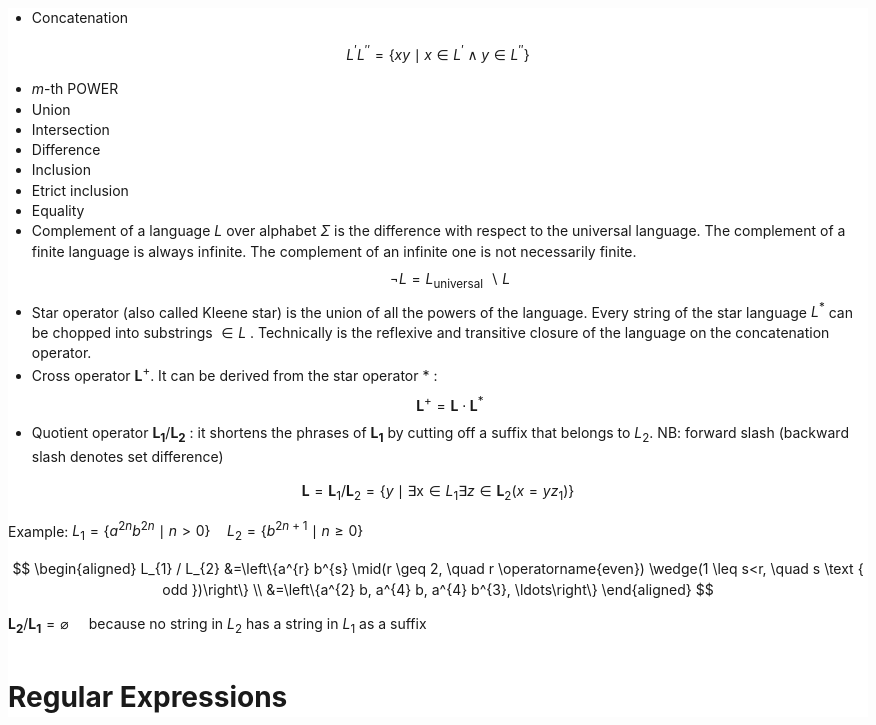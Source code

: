 - Concatenation

$$
L^{\prime} L^{\prime \prime}=\left\{x y \mid x \in L^{\prime} \wedge y \in L^{\prime \prime}\right\}
$$

- $m$-th POWER
- Union
- Intersection
- Difference
- Inclusion
- Etrict inclusion
- Equality
- Complement of a language $L$ over alphabet $\Sigma$ is the difference with respect to the universal language. The complement of a finite language is always infinite. The complement of an infinite one is not necessarily finite.
$$
\neg L=L_{\text {universal }} \backslash L
$$
- Star operator (also called Kleene star) is the union of all the powers of the language. Every string of the star language $L^{*}$ can be chopped into substrings $\in L$ . Technically is the reflexive and transitive closure of the language on the concatenation operator.
- Cross operator $\boldsymbol{L}^{+}$. It can be derived from the star operator $*$ :
$$
\boldsymbol{L}^{+}=\boldsymbol{L} \cdot \boldsymbol{L}^{*}
$$
- Quotient operator $\boldsymbol{L}_{\mathbf{1}} / \boldsymbol{L}_{\mathbf{2}}$ : it shortens the phrases of $\boldsymbol{L}_{\mathbf{1}}$ by cutting off a suffix that belongs to $L_{2}$. NB: forward slash (backward slash denotes set difference)

$$
\boldsymbol{L}=\boldsymbol{L}_{1} / \boldsymbol{L}_{2}=\left\{y \mid \exists \mathrm{x} \in L_{1} \exists z \in \boldsymbol{L}_{2}\left(x=y z_{1}\right)\right\}
$$

Example: $L_{1}=\left\{a^{2 n} b^{2 n} \mid n>0\right\} \quad L_{2}=\left\{b^{2 n+1} \mid n \geq 0\right\}$

$$
\begin{aligned}
L_{1} / L_{2} &=\left\{a^{r} b^{s} \mid(r \geq 2, \quad r \operatorname{even}) \wedge(1 \leq s<r, \quad s \text { odd })\right\} \\
&=\left\{a^{2} b, a^{4} b, a^{4} b^{3}, \ldots\right\}
\end{aligned}
$$

$\boldsymbol{L}_{\mathbf{2}} / \boldsymbol{L}_{\mathbf{1}}=\varnothing \quad$ because no string in $L_{2}$ has a string in $L_{1}$ as a suffix



# Regular Expressions
